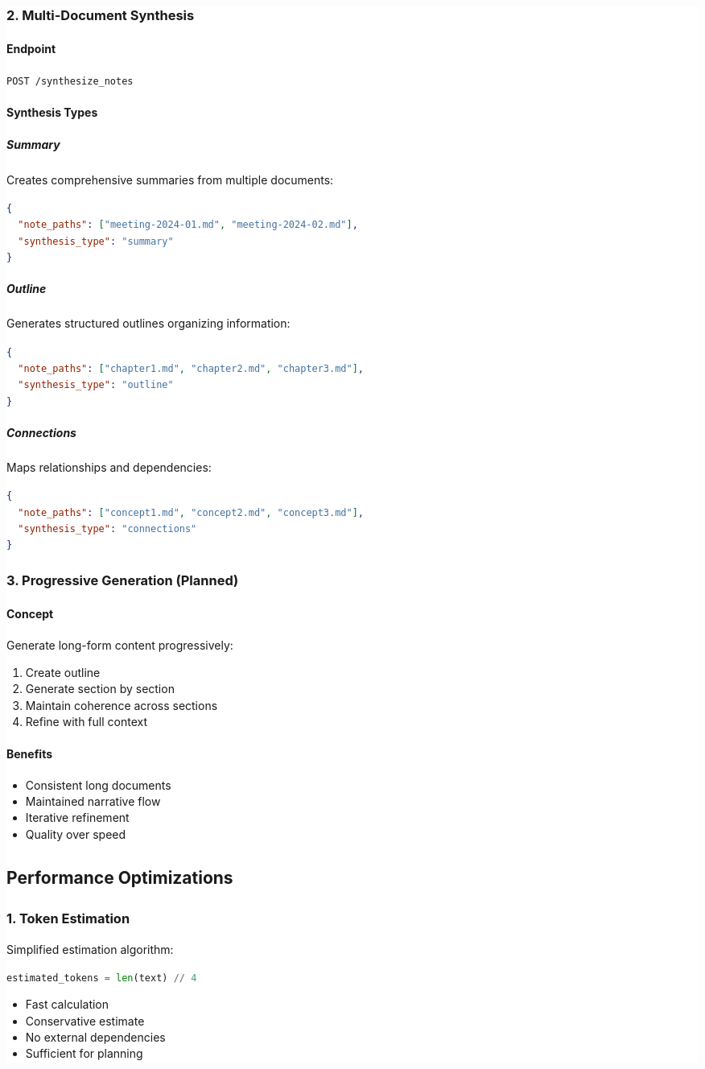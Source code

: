 ### 2. Multi-Document Synthesis

#### Endpoint
`POST /synthesize_notes`

#### Synthesis Types

##### Summary
Creates comprehensive summaries from multiple documents:
```json
{
  "note_paths": ["meeting-2024-01.md", "meeting-2024-02.md"],
  "synthesis_type": "summary"
}
```

##### Outline
Generates structured outlines organizing information:
```json
{
  "note_paths": ["chapter1.md", "chapter2.md", "chapter3.md"],
  "synthesis_type": "outline"
}
```

##### Connections
Maps relationships and dependencies:
```json
{
  "note_paths": ["concept1.md", "concept2.md", "concept3.md"],
  "synthesis_type": "connections"
}
```

### 3. Progressive Generation (Planned)

#### Concept
Generate long-form content progressively:
1. Create outline
2. Generate section by section
3. Maintain coherence across sections
4. Refine with full context

#### Benefits
- Consistent long documents
- Maintained narrative flow
- Iterative refinement
- Quality over speed

## Performance Optimizations

### 1. Token Estimation
Simplified estimation algorithm:
```python
estimated_tokens = len(text) // 4
```
- Fast calculation
- Conservative estimate
- No external dependencies
- Sufficient for planning
